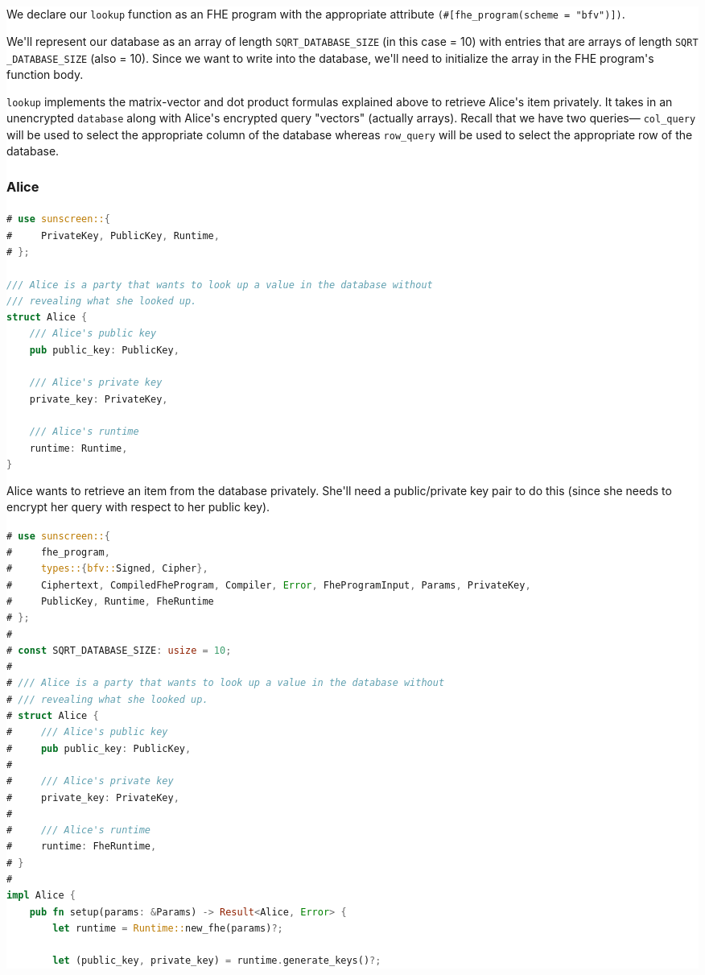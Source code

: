 We declare our `lookup` function as an FHE program with the appropriate attribute `(#[fhe_program(scheme = "bfv")])`. 

We'll represent our database as an array of length `SQRT_DATABASE_SIZE` (in this case = 10) with entries that are arrays of length `SQRT_DATABASE_SIZE` (also = 10). Since we want to write into the database, we'll need to initialize the array in the FHE program's function body.

`lookup` implements the matrix-vector and dot product formulas explained above to retrieve Alice's item privately. It takes in an unencrypted `database` along with Alice's encrypted query "vectors" (actually arrays). Recall that we have two queries&mdash; `col_query` will be used to select the appropriate column of the database whereas `row_query` will be used to select the appropriate row of the database. 

### Alice

```rust
# use sunscreen::{
#     PrivateKey, PublicKey, Runtime,
# };

/// Alice is a party that wants to look up a value in the database without
/// revealing what she looked up.
struct Alice {
    /// Alice's public key
    pub public_key: PublicKey,

    /// Alice's private key
    private_key: PrivateKey,

    /// Alice's runtime
    runtime: Runtime,
}
```

Alice wants to retrieve an item from the database privately. She'll need a public/private key pair to do this (since she needs to encrypt her query with respect to her public key).

```rust
# use sunscreen::{
#     fhe_program,
#     types::{bfv::Signed, Cipher},
#     Ciphertext, CompiledFheProgram, Compiler, Error, FheProgramInput, Params, PrivateKey,
#     PublicKey, Runtime, FheRuntime
# };
#
# const SQRT_DATABASE_SIZE: usize = 10;
# 
# /// Alice is a party that wants to look up a value in the database without
# /// revealing what she looked up.
# struct Alice {
#     /// Alice's public key
#     pub public_key: PublicKey,
# 
#     /// Alice's private key
#     private_key: PrivateKey,
# 
#     /// Alice's runtime
#     runtime: FheRuntime,
# }
#
impl Alice {
    pub fn setup(params: &Params) -> Result<Alice, Error> {
        let runtime = Runtime::new_fhe(params)?;

        let (public_key, private_key) = runtime.generate_keys()?;

```